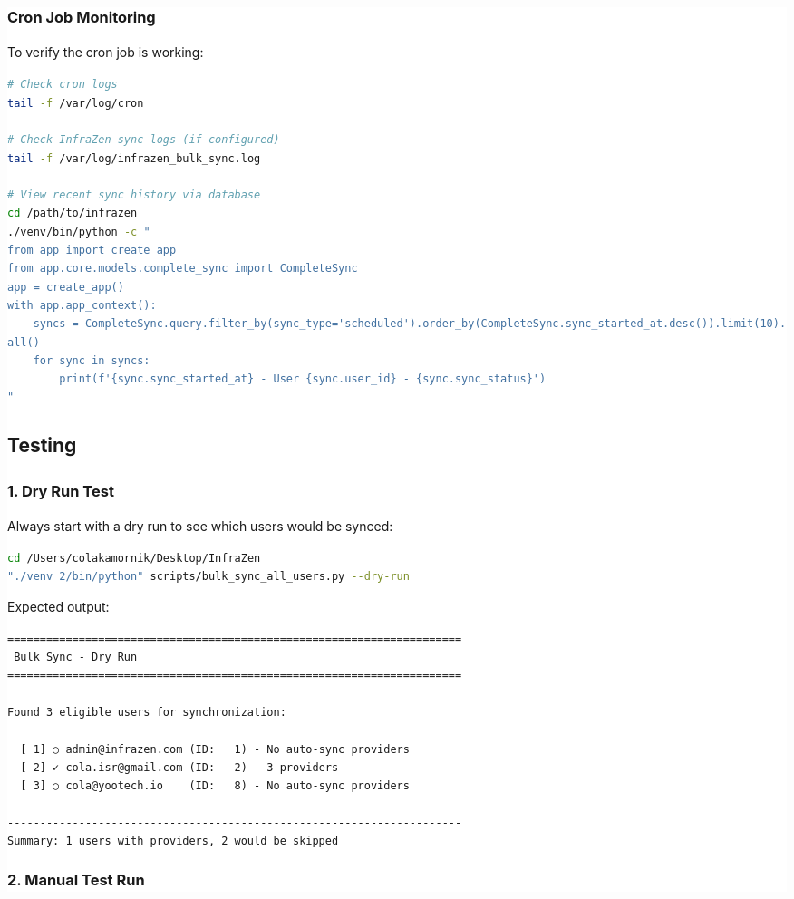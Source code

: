 ### Cron Job Monitoring

To verify the cron job is working:

```bash
# Check cron logs
tail -f /var/log/cron

# Check InfraZen sync logs (if configured)
tail -f /var/log/infrazen_bulk_sync.log

# View recent sync history via database
cd /path/to/infrazen
./venv/bin/python -c "
from app import create_app
from app.core.models.complete_sync import CompleteSync
app = create_app()
with app.app_context():
    syncs = CompleteSync.query.filter_by(sync_type='scheduled').order_by(CompleteSync.sync_started_at.desc()).limit(10).all()
    for sync in syncs:
        print(f'{sync.sync_started_at} - User {sync.user_id} - {sync.sync_status}')
"
```

## Testing

### 1. Dry Run Test

Always start with a dry run to see which users would be synced:

```bash
cd /Users/colakamornik/Desktop/InfraZen
"./venv 2/bin/python" scripts/bulk_sync_all_users.py --dry-run
```

Expected output:
```
======================================================================
 Bulk Sync - Dry Run
======================================================================

Found 3 eligible users for synchronization:

  [ 1] ○ admin@infrazen.com (ID:   1) - No auto-sync providers
  [ 2] ✓ cola.isr@gmail.com (ID:   2) - 3 providers
  [ 3] ○ cola@yootech.io    (ID:   8) - No auto-sync providers

----------------------------------------------------------------------
Summary: 1 users with providers, 2 would be skipped
```

### 2. Manual Test Run
